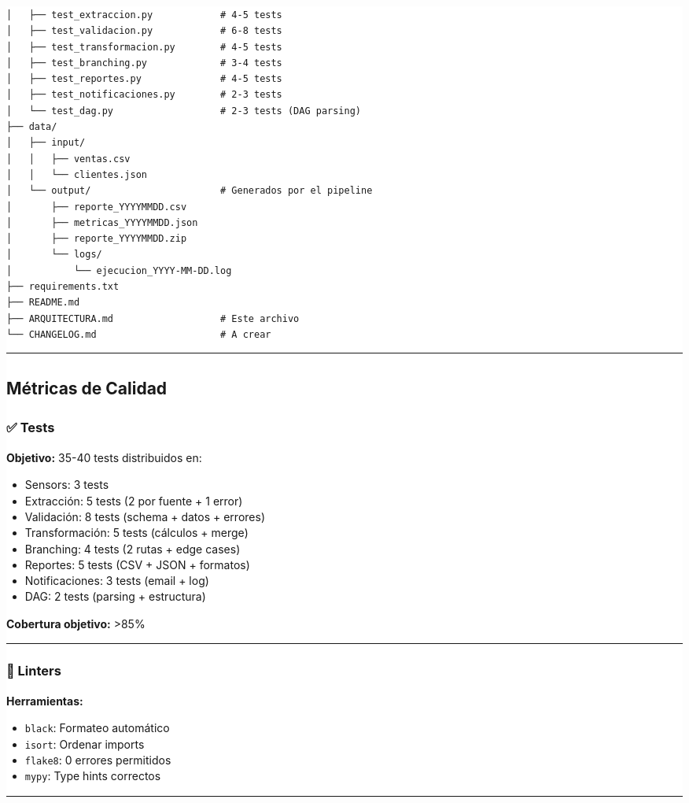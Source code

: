 ```
│   ├── test_extraccion.py            # 4-5 tests
│   ├── test_validacion.py            # 6-8 tests
│   ├── test_transformacion.py        # 4-5 tests
│   ├── test_branching.py             # 3-4 tests
│   ├── test_reportes.py              # 4-5 tests
│   ├── test_notificaciones.py        # 2-3 tests
│   └── test_dag.py                   # 2-3 tests (DAG parsing)
├── data/
│   ├── input/
│   │   ├── ventas.csv
│   │   └── clientes.json
│   └── output/                       # Generados por el pipeline
│       ├── reporte_YYYYMMDD.csv
│       ├── metricas_YYYYMMDD.json
│       ├── reporte_YYYYMMDD.zip
│       └── logs/
│           └── ejecucion_YYYY-MM-DD.log
├── requirements.txt
├── README.md
├── ARQUITECTURA.md                   # Este archivo
└── CHANGELOG.md                      # A crear
```

---

## Métricas de Calidad

### ✅ Tests

**Objetivo:** 35-40 tests distribuidos en:
- Sensors: 3 tests
- Extracción: 5 tests (2 por fuente + 1 error)
- Validación: 8 tests (schema + datos + errores)
- Transformación: 5 tests (cálculos + merge)
- Branching: 4 tests (2 rutas + edge cases)
- Reportes: 5 tests (CSV + JSON + formatos)
- Notificaciones: 3 tests (email + log)
- DAG: 2 tests (parsing + estructura)

**Cobertura objetivo:** >85%

---

### 🧹 Linters

**Herramientas:**
- `black`: Formateo automático
- `isort`: Ordenar imports
- `flake8`: 0 errores permitidos
- `mypy`: Type hints correctos

---
